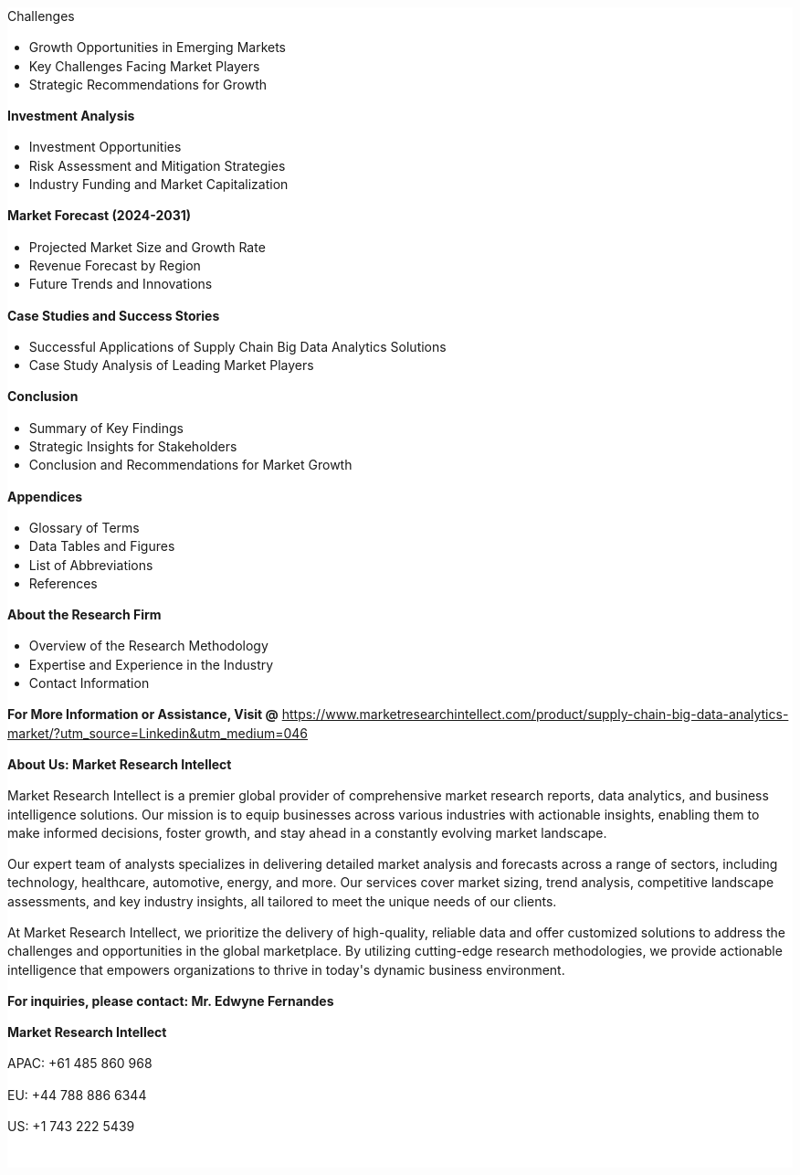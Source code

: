 Challenges</strong></p><ul><li>Growth Opportunities in Emerging Markets</li><li>Key Challenges Facing Market Players</li><li>Strategic Recommendations for Growth</li></ul><p><strong>Investment Analysis</strong></p><ul><li>Investment Opportunities</li><li>Risk Assessment and Mitigation Strategies</li><li>Industry Funding and Market Capitalization</li></ul><p><strong>Market Forecast (2024-2031)</strong></p><ul><li>Projected Market Size and Growth Rate</li><li>Revenue Forecast by Region</li><li>Future Trends and Innovations</li></ul><p><strong>Case Studies and Success Stories</strong></p><ul><li>Successful Applications of Supply Chain Big Data Analytics Solutions</li><li>Case Study Analysis of Leading Market Players</li></ul><p><strong>Conclusion</strong></p><ul><li>Summary of Key Findings</li><li>Strategic Insights for Stakeholders</li><li>Conclusion and Recommendations for Market Growth</li></ul><p><strong>Appendices</strong></p><ul><li>Glossary of Terms</li><li>Data Tables and Figures</li><li>List of Abbreviations</li><li>References</li></ul><p><strong>About the Research Firm</strong></p><ul><li>Overview of the Research Methodology</li><li>Expertise and Experience in the Industry</li><li>Contact Information</li></ul></div><div class="article-main__content" data-test-id="publishing-text-block"><p><span class="font-[700]"><strong>For More Information or Assistance, Visit @</strong>&nbsp;<a href="https://www.marketresearchintellect.com/product/supply-chain-big-data-analytics-market/?utm_source=Linkedin&utm_medium=046">https://www.marketresearchintellect.com/product/supply-chain-big-data-analytics-market/?utm_source=Linkedin&utm_medium=046</a></span></p><p><strong>About Us: Market Research Intellect</strong></p><p>Market Research Intellect is a premier global provider of comprehensive market research reports, data analytics, and business intelligence solutions. Our mission is to equip businesses across various industries with actionable insights, enabling them to make informed decisions, foster growth, and stay ahead in a constantly evolving market landscape.</p><p>Our expert team of analysts specializes in delivering detailed market analysis and forecasts across a range of sectors, including technology, healthcare, automotive, energy, and more. Our services cover market sizing, trend analysis, competitive landscape assessments, and key industry insights, all tailored to meet the unique needs of our clients.</p><p>At Market Research Intellect, we prioritize the delivery of high-quality, reliable data and offer customized solutions to address the challenges and opportunities in the global marketplace. By utilizing cutting-edge research methodologies, we provide actionable intelligence that empowers organizations to thrive in today's dynamic business environment.</p><p><strong>For inquiries, please contact: Mr. Edwyne Fernandes</strong></p><p><strong>Market Research Intellect</strong></p><p>APAC: +61 485 860 968</p><p>EU: +44 788 886 6344</p><p>US: +1 743 222 5439</p></div><div class="article-main__content" data-test-id="publishing-text-block">&nbsp;</div>
